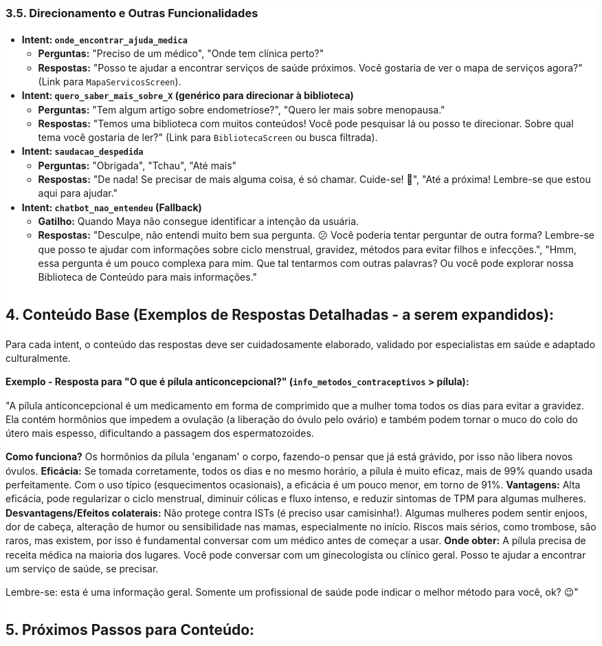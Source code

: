 ### 3.5. Direcionamento e Outras Funcionalidades

*   **Intent: `onde_encontrar_ajuda_medica`**
    *   **Perguntas:** "Preciso de um médico", "Onde tem clínica perto?"
    *   **Respostas:** "Posso te ajudar a encontrar serviços de saúde próximos. Você gostaria de ver o mapa de serviços agora?" (Link para `MapaServicosScreen`).
*   **Intent: `quero_saber_mais_sobre_X` (genérico para direcionar à biblioteca)**
    *   **Perguntas:** "Tem algum artigo sobre endometriose?", "Quero ler mais sobre menopausa."
    *   **Respostas:** "Temos uma biblioteca com muitos conteúdos! Você pode pesquisar lá ou posso te direcionar. Sobre qual tema você gostaria de ler?" (Link para `BibliotecaScreen` ou busca filtrada).
*   **Intent: `saudacao_despedida`**
    *   **Perguntas:** "Obrigada", "Tchau", "Até mais"
    *   **Respostas:** "De nada! Se precisar de mais alguma coisa, é só chamar. Cuide-se! 👋", "Até a próxima! Lembre-se que estou aqui para ajudar."
*   **Intent: `chatbot_nao_entendeu` (Fallback)**
    *   **Gatilho:** Quando Maya não consegue identificar a intenção da usuária.
    *   **Respostas:** "Desculpe, não entendi muito bem sua pergunta. 😕 Você poderia tentar perguntar de outra forma? Lembre-se que posso te ajudar com informações sobre ciclo menstrual, gravidez, métodos para evitar filhos e infecções.", "Hmm, essa pergunta é um pouco complexa para mim. Que tal tentarmos com outras palavras? Ou você pode explorar nossa Biblioteca de Conteúdo para mais informações."

## 4. Conteúdo Base (Exemplos de Respostas Detalhadas - a serem expandidos):

Para cada intent, o conteúdo das respostas deve ser cuidadosamente elaborado, validado por especialistas em saúde e adaptado culturalmente.

**Exemplo - Resposta para "O que é pílula anticoncepcional?" (`info_metodos_contraceptivos` > pílula):**

"A pílula anticoncepcional é um medicamento em forma de comprimido que a mulher toma todos os dias para evitar a gravidez. Ela contém hormônios que impedem a ovulação (a liberação do óvulo pelo ovário) e também podem tornar o muco do colo do útero mais espesso, dificultando a passagem dos espermatozoides.

**Como funciona?** Os hormônios da pílula 'enganam' o corpo, fazendo-o pensar que já está grávido, por isso não libera novos óvulos.
**Eficácia:** Se tomada corretamente, todos os dias e no mesmo horário, a pílula é muito eficaz, mais de 99% quando usada perfeitamente. Com o uso típico (esquecimentos ocasionais), a eficácia é um pouco menor, em torno de 91%.
**Vantagens:** Alta eficácia, pode regularizar o ciclo menstrual, diminuir cólicas e fluxo intenso, e reduzir sintomas de TPM para algumas mulheres.
**Desvantagens/Efeitos colaterais:** Não protege contra ISTs (é preciso usar camisinha!). Algumas mulheres podem sentir enjoos, dor de cabeça, alteração de humor ou sensibilidade nas mamas, especialmente no início. Riscos mais sérios, como trombose, são raros, mas existem, por isso é fundamental conversar com um médico antes de começar a usar.
**Onde obter:** A pílula precisa de receita médica na maioria dos lugares. Você pode conversar com um ginecologista ou clínico geral. Posso te ajudar a encontrar um serviço de saúde, se precisar.

Lembre-se: esta é uma informação geral. Somente um profissional de saúde pode indicar o melhor método para você, ok? 😉"

## 5. Próximos Passos para Conteúdo:
